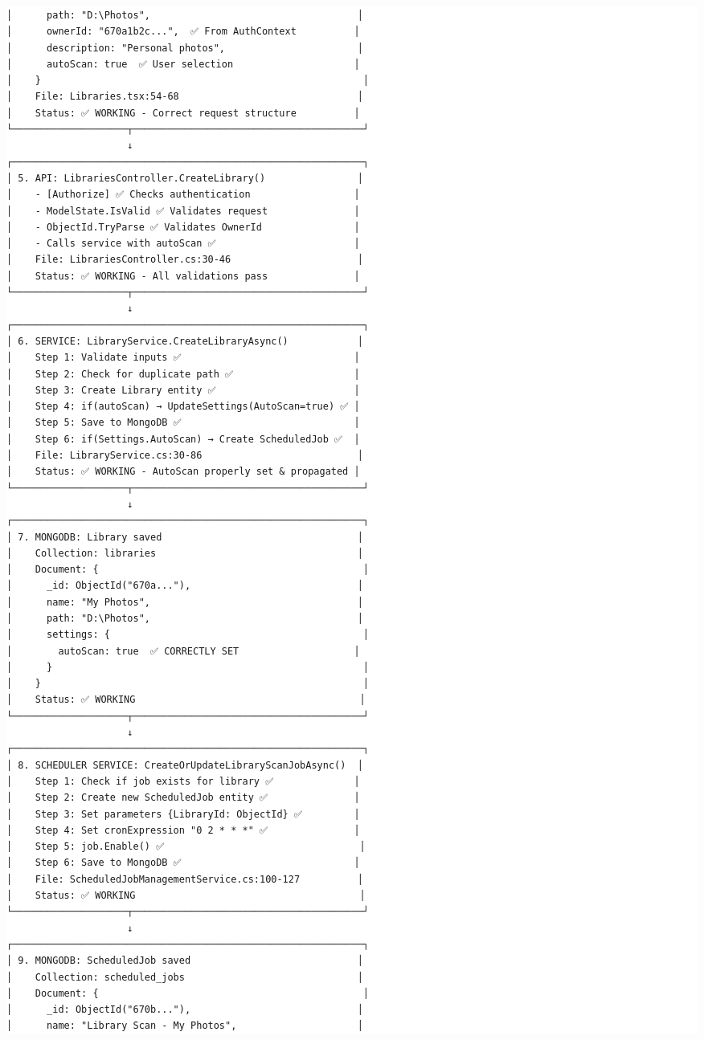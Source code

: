 ```
│      path: "D:\Photos",                                    │
│      ownerId: "670a1b2c...",  ✅ From AuthContext          │
│      description: "Personal photos",                       │
│      autoScan: true  ✅ User selection                     │
│    }                                                        │
│    File: Libraries.tsx:54-68                               │
│    Status: ✅ WORKING - Correct request structure          │
└────────────────────┬────────────────────────────────────────┘
                     ↓
┌─────────────────────────────────────────────────────────────┐
│ 5. API: LibrariesController.CreateLibrary()                │
│    - [Authorize] ✅ Checks authentication                  │
│    - ModelState.IsValid ✅ Validates request               │
│    - ObjectId.TryParse ✅ Validates OwnerId                │
│    - Calls service with autoScan ✅                        │
│    File: LibrariesController.cs:30-46                      │
│    Status: ✅ WORKING - All validations pass               │
└────────────────────┬────────────────────────────────────────┘
                     ↓
┌─────────────────────────────────────────────────────────────┐
│ 6. SERVICE: LibraryService.CreateLibraryAsync()            │
│    Step 1: Validate inputs ✅                              │
│    Step 2: Check for duplicate path ✅                     │
│    Step 3: Create Library entity ✅                        │
│    Step 4: if(autoScan) → UpdateSettings(AutoScan=true) ✅ │
│    Step 5: Save to MongoDB ✅                              │
│    Step 6: if(Settings.AutoScan) → Create ScheduledJob ✅  │
│    File: LibraryService.cs:30-86                           │
│    Status: ✅ WORKING - AutoScan properly set & propagated │
└────────────────────┬────────────────────────────────────────┘
                     ↓
┌─────────────────────────────────────────────────────────────┐
│ 7. MONGODB: Library saved                                  │
│    Collection: libraries                                   │
│    Document: {                                              │
│      _id: ObjectId("670a..."),                             │
│      name: "My Photos",                                    │
│      path: "D:\Photos",                                    │
│      settings: {                                            │
│        autoScan: true  ✅ CORRECTLY SET                    │
│      }                                                      │
│    }                                                        │
│    Status: ✅ WORKING                                       │
└────────────────────┬────────────────────────────────────────┘
                     ↓
┌─────────────────────────────────────────────────────────────┐
│ 8. SCHEDULER SERVICE: CreateOrUpdateLibraryScanJobAsync()  │
│    Step 1: Check if job exists for library ✅              │
│    Step 2: Create new ScheduledJob entity ✅               │
│    Step 3: Set parameters {LibraryId: ObjectId} ✅         │
│    Step 4: Set cronExpression "0 2 * * *" ✅               │
│    Step 5: job.Enable() ✅                                  │
│    Step 6: Save to MongoDB ✅                              │
│    File: ScheduledJobManagementService.cs:100-127          │
│    Status: ✅ WORKING                                       │
└────────────────────┬────────────────────────────────────────┘
                     ↓
┌─────────────────────────────────────────────────────────────┐
│ 9. MONGODB: ScheduledJob saved                             │
│    Collection: scheduled_jobs                              │
│    Document: {                                              │
│      _id: ObjectId("670b..."),                             │
│      name: "Library Scan - My Photos",                     │
```
